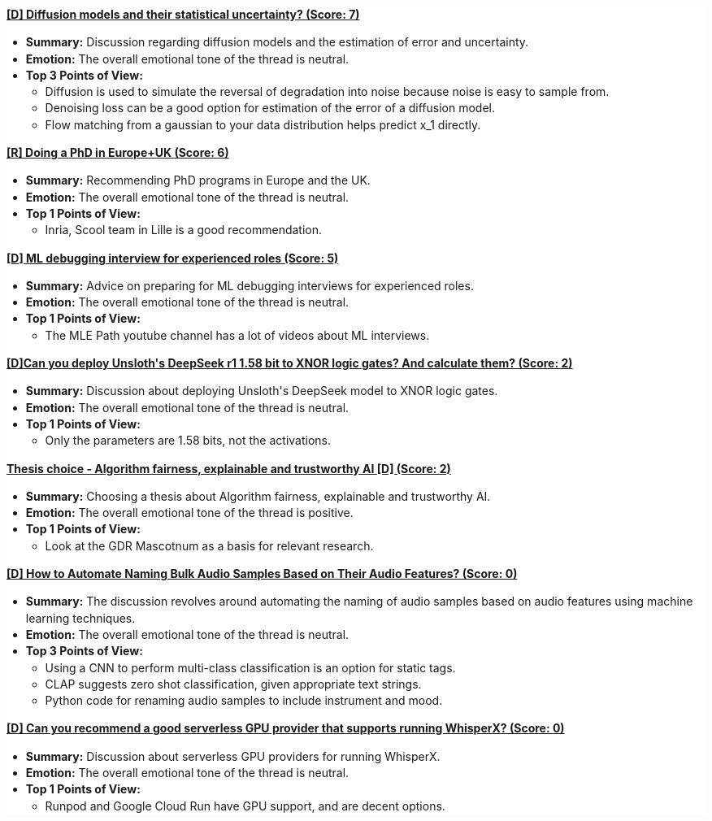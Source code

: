 **[[D] Diffusion models and their statistical uncertainty? (Score: 7)](https://www.reddit.com/r/MachineLearning/comments/1ip6doi/d_diffusion_models_and_their_statistical/)**
*   **Summary:** Discussion regarding diffusion models and the estimation of error and uncertainty.
*   **Emotion:** The overall emotional tone of the thread is neutral.
*   **Top 3 Points of View:**
    *   Diffusion is used to simulate the reversal of degradation into noise because noise is easy to sample from.
    *   Denoising loss can be a good option for estimation of the error of a diffusion model.
    *   Flow matching from a gaussian to your data distribution helps predict x_1 directly.

**[[R] Doing a PhD in Europe+UK (Score: 6)](https://www.reddit.com/r/MachineLearning/comments/1ip9vuw/r_doing_a_phd_in_europeuk/)**
*   **Summary:** Recommending PhD programs in Europe and the UK.
*   **Emotion:** The overall emotional tone of the thread is neutral.
*   **Top 1 Points of View:**
    *   Inria, Scool team in Lille is a good recommendation.

**[[D] ML debugging interview for experienced roles (Score: 5)](https://www.reddit.com/r/MachineLearning/comments/1ip4ypj/d_ml_debugging_interview_for_experienced_roles/)**
*   **Summary:** Advice on preparing for ML debugging interviews for experienced roles.
*   **Emotion:** The overall emotional tone of the thread is neutral.
*   **Top 1 Points of View:**
    *   The MLE Path youtube channel has a lot of videos about ML interviews.

**[[D]Can you deploy Unsloth's DeepSeek r1 1.58 bit to XNOR logic gates? And calculate them? (Score: 2)](https://www.reddit.com/r/MachineLearning/comments/1iov74j/dcan_you_deploy_unsloths_deepseek_r1_158_bit_to/)**
*   **Summary:** Discussion about deploying Unsloth's DeepSeek model to XNOR logic gates.
*   **Emotion:** The overall emotional tone of the thread is neutral.
*   **Top 1 Points of View:**
    *   Only the parameters are 1.58 bits, not the activations.

**[Thesis choice - Algorithm fairness, explainable and trustworthy AI [D] (Score: 2)](https://www.reddit.com/r/MachineLearning/comments/1ipekfw/thesis_choice_algorithm_fairness_explainable_and/)**
*   **Summary:** Choosing a thesis about Algorithm fairness, explainable and trustworthy AI.
*   **Emotion:** The overall emotional tone of the thread is positive.
*   **Top 1 Points of View:**
    *   Look at the GDR Mascotnum as a basis for relevant research.

**[[D] How to Automate Naming Bulk Audio Samples Based on Their Audio Features? (Score: 0)](https://www.reddit.com/r/MachineLearning/comments/1ip0rnt/d_how_to_automate_naming_bulk_audio_samples_based/)**
*   **Summary:** The discussion revolves around automating the naming of audio samples based on audio features using machine learning techniques.
*   **Emotion:** The overall emotional tone of the thread is neutral.
*   **Top 3 Points of View:**
    *   Using a CNN to perform multi-class classification is an option for static tags.
    *   CLAP suggests zero shot classification, given appropriate text strings.
    *   Python code for renaming audio samples to include instrument and mood.

**[[D] Can you recommend a good serverless GPU provider that supports running WhisperX? (Score: 0)](https://www.reddit.com/r/MachineLearning/comments/1ip2oko/d_can_you_recommend_a_good_serverless_gpu/)**
*   **Summary:** Discussion about serverless GPU providers for running WhisperX.
*   **Emotion:** The overall emotional tone of the thread is neutral.
*   **Top 1 Points of View:**
    *   Runpod and Google Cloud Run have GPU support, and are decent options.
